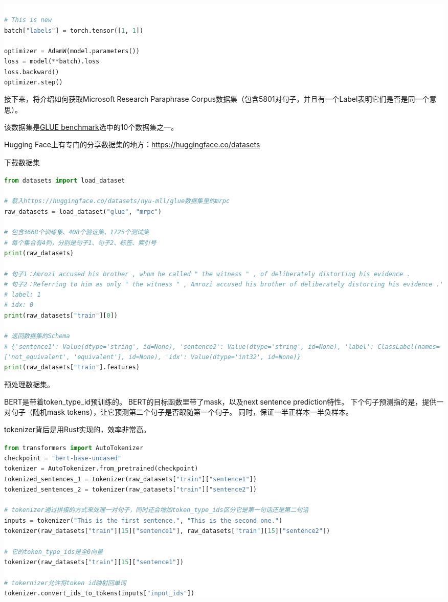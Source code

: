 ```python

# This is new
batch["labels"] = torch.tensor([1, 1])

optimizer = AdamW(model.parameters())
loss = model(**batch).loss
loss.backward()
optimizer.step()
```

接下来，将介绍如何获取Microsoft Research Paraphrase Corpus数据集（包含5801对句子，并且有一个Label表明它们是否是同一个意思）。

该数据集是[GLUE benchmark](https://gluebenchmark.com/)选中的10个数据集之一。

Hugging Face上有专门的分享数据集的地方：https://huggingface.co/datasets

下载数据集

```python
from datasets import load_dataset

# 载入https://huggingface.co/datasets/nyu-mll/glue数据集里的mrpc
raw_datasets = load_dataset("glue", "mrpc")

# 包含3668个训练集、408个验证集、1725个测试集
# 每个集合有4列，分别是句子1、句子2、标签、索引号
print(raw_datasets)

# 句子1：Amrozi accused his brother , whom he called " the witness " , of deliberately distorting his evidence .
# 句子2：Referring to him as only " the witness " , Amrozi accused his brother of deliberately distorting his evidence .'
# label: 1
# idx: 0
print(raw_datasets["train"][0])

# 返回数据集的Schema
# {'sentence1': Value(dtype='string', id=None), 'sentence2': Value(dtype='string', id=None), 'label': ClassLabel(names=['not_equivalent', 'equivalent'], id=None), 'idx': Value(dtype='int32', id=None)}
print(raw_datasets["train"].features)
```

预处理数据集。

BERT是带着token_type_id预训练的。
BERT的目标函数里带了mask，以及next sentence prediction特性。
下个句子预测指的是，提供一对句子（随机mask tokens），让它预测第二个句子是否跟随第一个句子。
同时，保证一半正样本一半负样本。

tokenizer背后是用Rust实现的，效率非常高。

```python
from transformers import AutoTokenizer
checkpoint = "bert-base-uncased"
tokenizer = AutoTokenizer.from_pretrained(checkpoint)
tokenized_sentences_1 = tokenizer(raw_datasets["train"]["sentence1"])
tokenized_sentences_2 = tokenizer(raw_datasets["train"]["sentence2"])

# tokenizer通过拼接的方式来处理一对句子，同时还会增加token_type_ids区分它是第一句话还是第二句话
inputs = tokenizer("This is the first sentence.", "This is the second one.")
tokenizer(raw_datasets["train"][15]["sentence1"], raw_datasets["train"][15]["sentence2"])

# 它的token_type_ids是全0向量
tokenizer(raw_datasets["train"][15]["sentence1"])

# tokernizer允许将token id映射回单词
tokenizer.convert_ids_to_tokens(inputs["input_ids"])
```